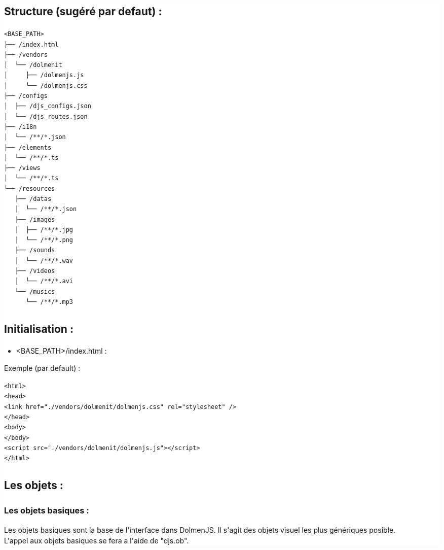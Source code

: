 ## Structure (sugéré par defaut) :

```
<BASE_PATH>
├── /index.html
├── /vendors
│  └── /dolmenit
│     ├── /dolmenjs.js
│     └── /dolmenjs.css
├── /configs
│  ├── /djs_configs.json
│  └── /djs_routes.json
├── /i18n
│  └── /**/*.json
├── /elements
│  └── /**/*.ts
├── /views
│  └── /**/*.ts
└── /resources
   ├── /datas
   │  └── /**/*.json
   ├── /images
   │  ├── /**/*.jpg
   │  └── /**/*.png
   ├── /sounds
   │  └── /**/*.wav
   ├── /videos
   │  └── /**/*.avi
   └── /musics
      └── /**/*.mp3
```

## Initialisation :

- <BASE_PATH>/index.html :

Exemple (par default) :
```
<html>
<head>
<link href="./vendors/dolmenit/dolmenjs.css" rel="stylesheet" />
</head>
<body>
</body>
<script src="./vendors/dolmenit/dolmenjs.js"></script>
</html>
```

## Les objets :

### Les objets basiques :
Les objets basiques sont la base de l'interface dans DolmenJS. Il s'agit des objets visuel les plus génériques posible.  
L'appel aux objets basiques se fera a l'aide de "djs.ob".
